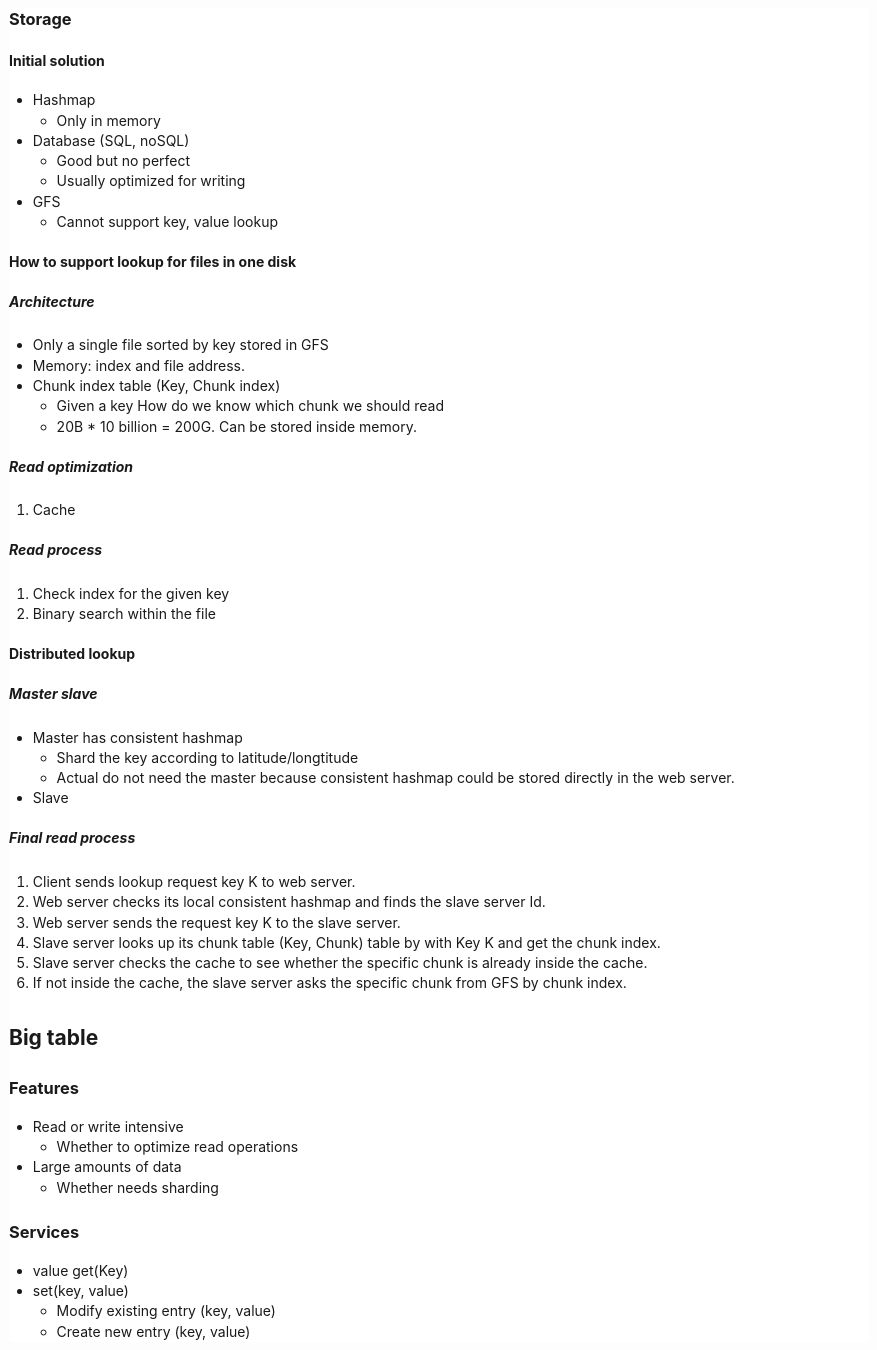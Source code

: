 ### Storage
#### Initial solution
* Hashmap
	- Only in memory
* Database (SQL, noSQL)
	- Good but no perfect
	- Usually optimized for writing
* GFS
	- Cannot support key, value lookup

#### How to support lookup for files in one disk
##### Architecture
* Only a single file sorted by key stored in GFS
* Memory: index and file address.
* Chunk index table (Key, Chunk index)
	- Given a key How do we know which chunk we should read
	- 20B * 10 billion = 200G. Can be stored inside memory.

##### Read optimization
1. Cache

##### Read process
1. Check index for the given key
2. Binary search within the file

#### Distributed lookup
##### Master slave
* Master has consistent hashmap
	- Shard the key according to latitude/longtitude
	- Actual do not need the master because consistent hashmap could be stored directly in the web server.
* Slave

##### Final read process
1. Client sends lookup request key K to web server. 
2. Web server checks its local consistent hashmap and finds the slave server Id.
3. Web server sends the request key K to the slave server. 
4. Slave server looks up its chunk table (Key, Chunk) table by with Key K and get the chunk index. 
5. Slave server checks the cache to see whether the specific chunk is already inside the cache. 
6. If not inside the cache, the slave server asks the specific chunk from GFS by chunk index.   

## Big table
### Features
* Read or write intensive
	- Whether to optimize read operations
* Large amounts of data
	- Whether needs sharding

### Services
* value get(Key)
* set(key, value)
	- Modify existing entry (key, value)
	- Create new entry (key, value)
